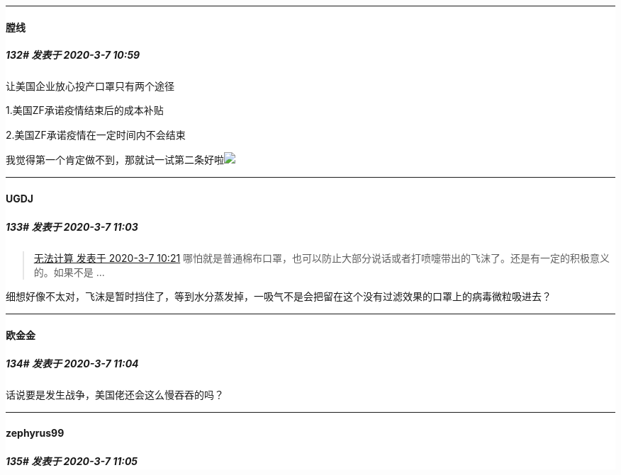 





*****

####  膛线  
##### 132#       发表于 2020-3-7 10:59




让美国企业放心投产口罩只有两个途径


1.美国ZF承诺疫情结束后的成本补贴


2.美国ZF承诺疫情在一定时间内不会结束


我觉得第一个肯定做不到，那就试一试第二条好啦<img src="https://static.saraba1st.com/image/smiley/face2017/050.png" referrerpolicy="no-referrer">








*****

####  UGDJ  
##### 133#       发表于 2020-3-7 11:03



<blockquote><a href="httphttps://bbs.saraba1st.com/2b/forum.php?mod=redirect&amp;goto=findpost&amp;pid=46644624&amp;ptid=1917445" target="_blank">无法计算 发表于 2020-3-7 10:21</a>
哪怕就是普通棉布口罩，也可以防止大部分说话或者打喷嚏带出的飞沫了。还是有一定的积极意义的。如果不是 ...</blockquote>
细想好像不太对，飞沫是暂时挡住了，等到水分蒸发掉，一吸气不是会把留在这个没有过滤效果的口罩上的病毒微粒吸进去？







*****

####  欧金金  
##### 134#       发表于 2020-3-7 11:04




话说要是发生战争，美国佬还会这么慢吞吞的吗？







*****

####  zephyrus99  
##### 135#       发表于 2020-3-7 11:05

